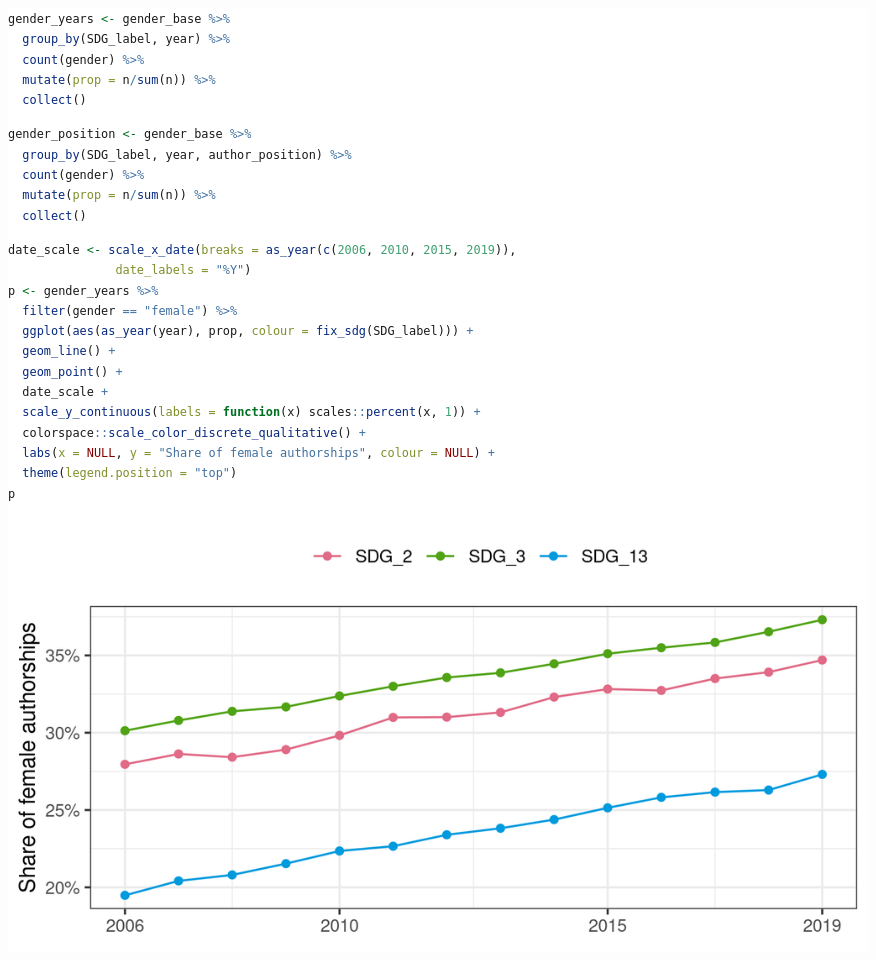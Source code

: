 ```r
gender_years <- gender_base %>% 
  group_by(SDG_label, year) %>% 
  count(gender) %>% 
  mutate(prop = n/sum(n)) %>% 
  collect()
```


```r
gender_position <- gender_base %>% 
  group_by(SDG_label, year, author_position) %>% 
  count(gender) %>% 
  mutate(prop = n/sum(n)) %>% 
  collect()
```



```r
date_scale <- scale_x_date(breaks = as_year(c(2006, 2010, 2015, 2019)),
               date_labels = "%Y")
p <- gender_years %>% 
  filter(gender == "female") %>% 
  ggplot(aes(as_year(year), prop, colour = fix_sdg(SDG_label))) +
  geom_line() +
  geom_point() +
  date_scale +
  scale_y_continuous(labels = function(x) scales::percent(x, 1)) +
  colorspace::scale_color_discrete_qualitative() +
  labs(x = NULL, y = "Share of female authorships", colour = NULL) +
  theme(legend.position = "top")
p
```

![](01-sdg_who_files/figure-html/unnamed-chunk-35-1.png)
